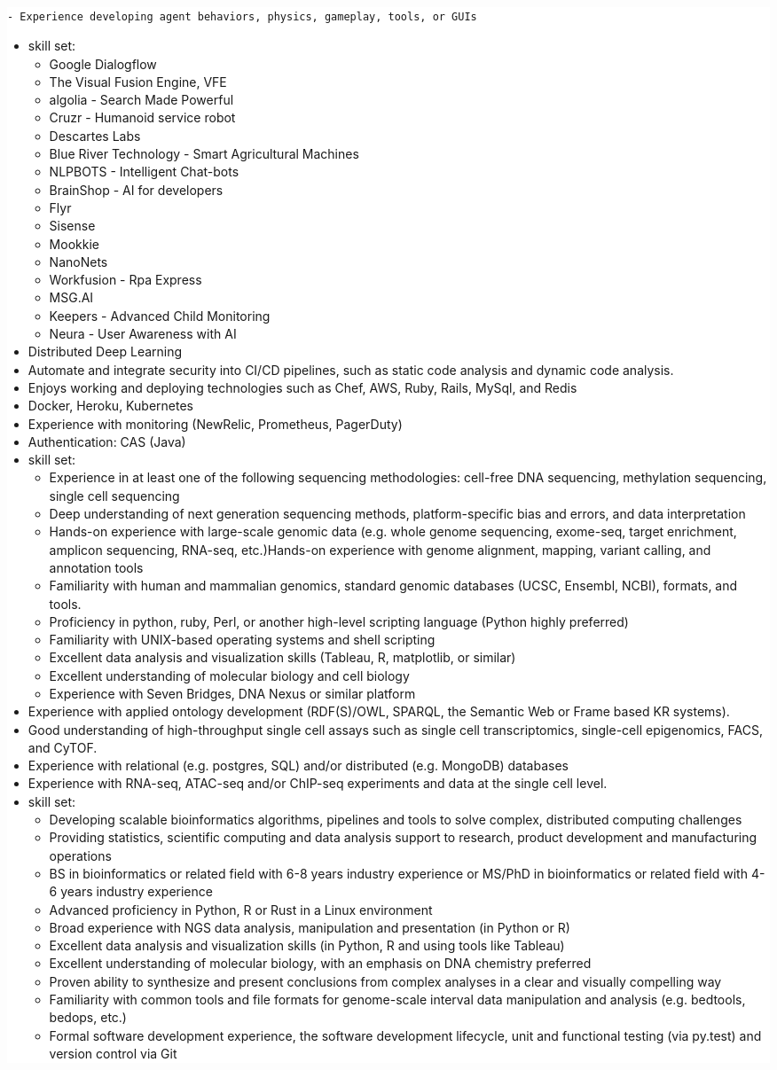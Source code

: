 	- Experience developing agent behaviors, physics, gameplay, tools, or GUIs
+ skill set:
	- Google Dialogflow
	- The Visual Fusion Engine, VFE
	- algolia - Search Made Powerful
	- Cruzr - Humanoid service robot
	- Descartes Labs
	- Blue River Technology - Smart Agricultural Machines
	- NLPBOTS - Intelligent Chat-bots
	- BrainShop - AI for developers
	- Flyr
	- Sisense
	- Mookkie
	- NanoNets
	- Workfusion - Rpa Express
	- MSG.AI
	- Keepers - Advanced Child Monitoring
	- Neura - User Awareness with AI
+ Distributed Deep Learning
+ Automate and integrate security into CI/CD pipelines, such as static code analysis and dynamic code analysis.
+ Enjoys working and deploying technologies such as Chef, AWS, Ruby, Rails, MySql, and Redis
+ Docker, Heroku, Kubernetes
+ Experience with monitoring (NewRelic, Prometheus, PagerDuty)
+ Authentication: CAS (Java)
+ skill set:
	- Experience in at least one of the following sequencing methodologies: cell-free DNA sequencing, methylation sequencing, single cell sequencing
	- Deep understanding of next generation sequencing methods, platform-specific bias and errors, and data interpretation
	- Hands-on experience with large-scale genomic data (e.g. whole genome sequencing, exome-seq, target enrichment, amplicon sequencing, RNA-seq, etc.)Hands-on experience with genome alignment, mapping, variant calling, and annotation tools
	- Familiarity with human and mammalian genomics, standard genomic databases (UCSC, Ensembl, NCBI), formats, and tools.
	- Proficiency in python, ruby, Perl, or another high-level scripting language (Python highly preferred)
	- Familiarity with UNIX-based operating systems and shell scripting
	- Excellent data analysis and visualization skills (Tableau, R, matplotlib, or similar)
	- Excellent understanding of molecular biology and cell biology
	- Experience with Seven Bridges, DNA Nexus or similar platform
+ Experience with applied ontology development (RDF(S)/OWL, SPARQL, the Semantic Web or Frame based KR systems).
+ Good understanding of high-throughput single cell assays such as single cell transcriptomics, single-cell epigenomics, FACS, and CyTOF.
+ Experience with relational (e.g. postgres, SQL) and/or distributed (e.g. MongoDB) databases
+ Experience with RNA-seq, ATAC-seq and/or ChIP-seq experiments and data at the single cell level.
+ skill set:
	- Developing scalable bioinformatics algorithms, pipelines and tools to solve complex, distributed computing challenges
	- Providing statistics, scientific computing and data analysis support to research, product development and manufacturing operations
	- BS in bioinformatics or related field with 6-8 years industry experience or MS/PhD in bioinformatics or related field with 4-6 years industry experience
	- Advanced proficiency in Python, R or Rust in a Linux environment
	- Broad experience with NGS data analysis, manipulation and presentation (in Python or R)
	- Excellent data analysis and visualization skills (in Python, R and using tools like Tableau)
	- Excellent understanding of molecular biology, with an emphasis on DNA chemistry preferred
	- Proven ability to synthesize and present conclusions from complex analyses in a clear and visually compelling way
	- Familiarity with common tools and file formats for genome-scale interval data manipulation and analysis (e.g. bedtools, bedops, etc.)
	- Formal software development experience, the software development lifecycle, unit and functional testing (via py.test) and version control via Git